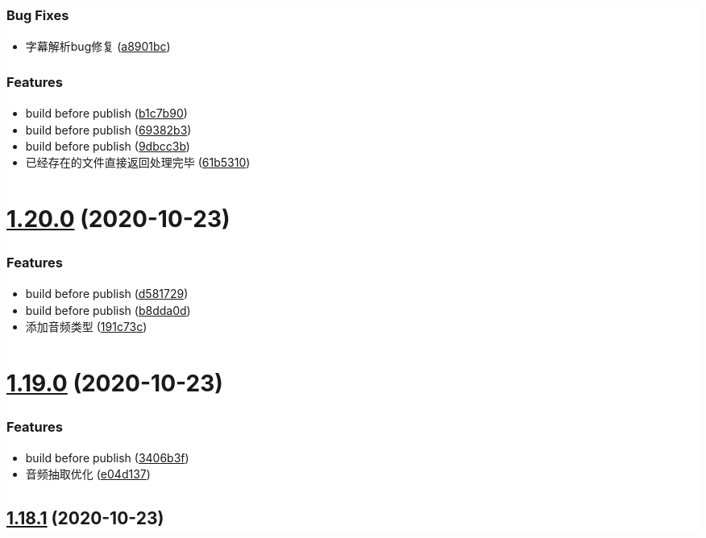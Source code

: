 ### Bug Fixes

* 字幕解析bug修复 ([a8901bc](https://github.com/heiseshandian/personal-docs/commit/a8901bc409d94af05f9497653ba20c9ba0f1b65e))


### Features

* build before publish ([b1c7b90](https://github.com/heiseshandian/personal-docs/commit/b1c7b906d9bc3d4d2ce8fff1633be2e113c5d557))
* build before publish ([69382b3](https://github.com/heiseshandian/personal-docs/commit/69382b3995bc67ea963531ac4e4c654ce3fb467d))
* build before publish ([9dbcc3b](https://github.com/heiseshandian/personal-docs/commit/9dbcc3bb1c8b87a08a37f6a5ef846a40cb3e6954))
* 已经存在的文件直接返回处理完毕 ([61b5310](https://github.com/heiseshandian/personal-docs/commit/61b5310cb45e45096eb5f4d232fa57ed74ae8f1d))





# [1.20.0](https://github.com/heiseshandian/personal-docs/compare/v1.19.0...v1.20.0) (2020-10-23)


### Features

* build before publish ([d581729](https://github.com/heiseshandian/personal-docs/commit/d5817293b550f0aad13b5cf69b77e41ed496e220))
* build before publish ([b8dda0d](https://github.com/heiseshandian/personal-docs/commit/b8dda0d42a3fda02917b7aae7022248bb20ac246))
* 添加音频类型 ([191c73c](https://github.com/heiseshandian/personal-docs/commit/191c73c8e5b4317d20a335b3d6400af227318c60))





# [1.19.0](https://github.com/heiseshandian/personal-docs/compare/v1.18.1...v1.19.0) (2020-10-23)


### Features

* build before publish ([3406b3f](https://github.com/heiseshandian/personal-docs/commit/3406b3f347534728bd788ff4bd4e946b439e4e89))
* 音频抽取优化 ([e04d137](https://github.com/heiseshandian/personal-docs/commit/e04d137036651264c0e12414f34ee1af24b32651))





## [1.18.1](https://github.com/heiseshandian/personal-docs/compare/v1.18.0...v1.18.1) (2020-10-23)
